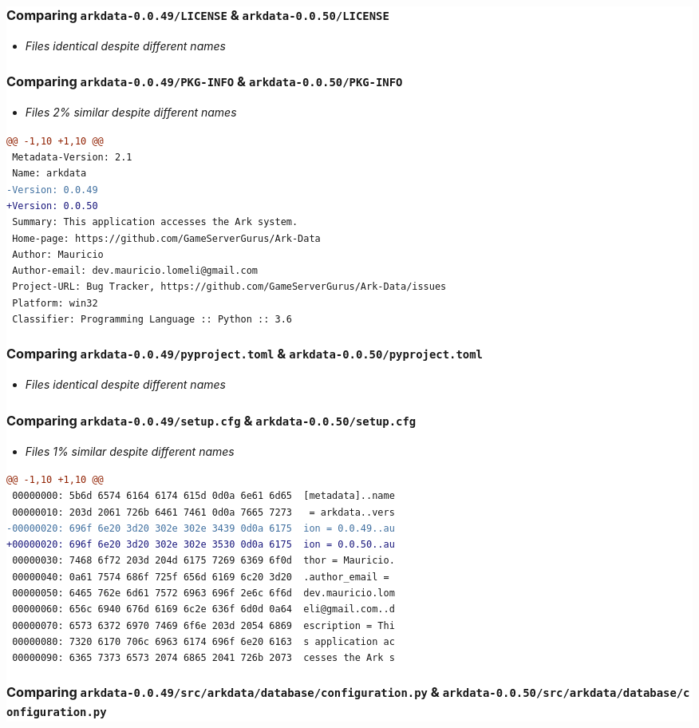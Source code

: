 ### Comparing `arkdata-0.0.49/LICENSE` & `arkdata-0.0.50/LICENSE`

 * *Files identical despite different names*

### Comparing `arkdata-0.0.49/PKG-INFO` & `arkdata-0.0.50/PKG-INFO`

 * *Files 2% similar despite different names*

```diff
@@ -1,10 +1,10 @@
 Metadata-Version: 2.1
 Name: arkdata
-Version: 0.0.49
+Version: 0.0.50
 Summary: This application accesses the Ark system.
 Home-page: https://github.com/GameServerGurus/Ark-Data
 Author: Mauricio
 Author-email: dev.mauricio.lomeli@gmail.com
 Project-URL: Bug Tracker, https://github.com/GameServerGurus/Ark-Data/issues
 Platform: win32
 Classifier: Programming Language :: Python :: 3.6
```

### Comparing `arkdata-0.0.49/pyproject.toml` & `arkdata-0.0.50/pyproject.toml`

 * *Files identical despite different names*

### Comparing `arkdata-0.0.49/setup.cfg` & `arkdata-0.0.50/setup.cfg`

 * *Files 1% similar despite different names*

```diff
@@ -1,10 +1,10 @@
 00000000: 5b6d 6574 6164 6174 615d 0d0a 6e61 6d65  [metadata]..name
 00000010: 203d 2061 726b 6461 7461 0d0a 7665 7273   = arkdata..vers
-00000020: 696f 6e20 3d20 302e 302e 3439 0d0a 6175  ion = 0.0.49..au
+00000020: 696f 6e20 3d20 302e 302e 3530 0d0a 6175  ion = 0.0.50..au
 00000030: 7468 6f72 203d 204d 6175 7269 6369 6f0d  thor = Mauricio.
 00000040: 0a61 7574 686f 725f 656d 6169 6c20 3d20  .author_email = 
 00000050: 6465 762e 6d61 7572 6963 696f 2e6c 6f6d  dev.mauricio.lom
 00000060: 656c 6940 676d 6169 6c2e 636f 6d0d 0a64  eli@gmail.com..d
 00000070: 6573 6372 6970 7469 6f6e 203d 2054 6869  escription = Thi
 00000080: 7320 6170 706c 6963 6174 696f 6e20 6163  s application ac
 00000090: 6365 7373 6573 2074 6865 2041 726b 2073  cesses the Ark s
```

### Comparing `arkdata-0.0.49/src/arkdata/database/configuration.py` & `arkdata-0.0.50/src/arkdata/database/configuration.py`
